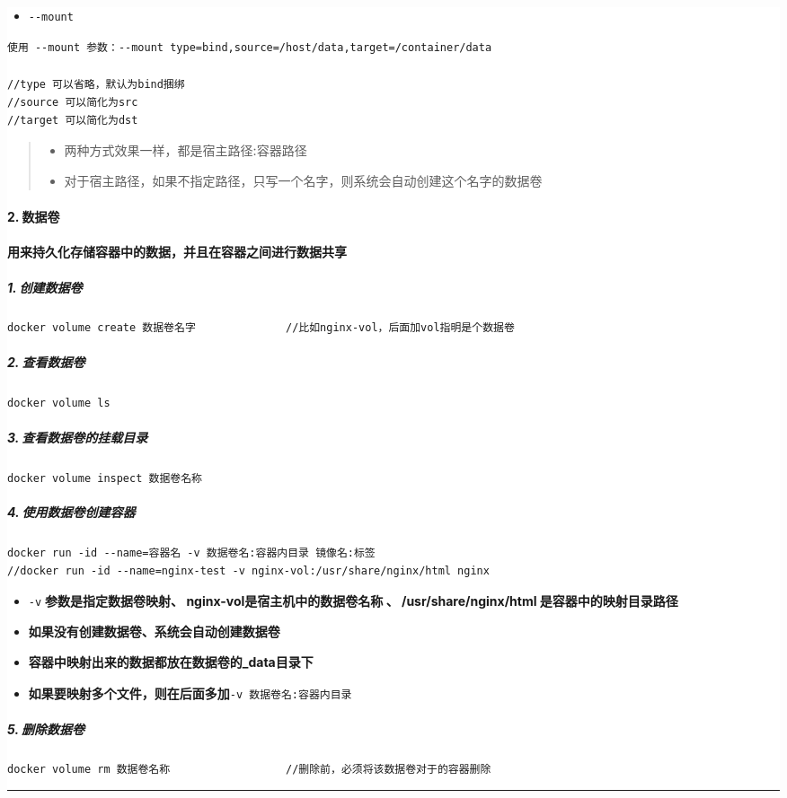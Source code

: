 - `--mount`

```
使用 --mount 参数：--mount type=bind,source=/host/data,target=/container/data

//type 可以省略，默认为bind捆绑
//source 可以简化为src
//target 可以简化为dst
```

> - 两种方式效果一样，都是宿主路径:容器路径
>
> - 对于宿主路径，如果不指定路径，只写一个名字，则系统会自动创建这个名字的数据卷



#### 2. 数据卷

**用来持久化存储容器中的数据，并且在容器之间进行数据共享**

##### 1. 创建数据卷

```
docker volume create 数据卷名字				//比如nginx-vol，后面加vol指明是个数据卷
```

##### 2. 查看数据卷

```
docker volume ls
```

##### 3. 查看数据卷的挂载目录

```
docker volume inspect 数据卷名称
```

##### 4. 使用数据卷创建容器

```
docker run -id --name=容器名 -v 数据卷名:容器内目录	镜像名:标签
//docker run -id --name=nginx-test -v nginx-vol:/usr/share/nginx/html nginx
```

- `-v` **参数是指定数据卷映射、 nginx-vol是宿主机中的数据卷名称 、 /usr/share/nginx/html 是容器中的映射目录路径**

- **如果没有创建数据卷、系统会自动创建数据卷**
- **容器中映射出来的数据都放在数据卷的_data目录下**
- **如果要映射多个文件，则在后面多加**`-v 数据卷名:容器内目录`

##### 5. 删除数据卷

```
docker volume rm 数据卷名称					//删除前，必须将该数据卷对于的容器删除
```





----
